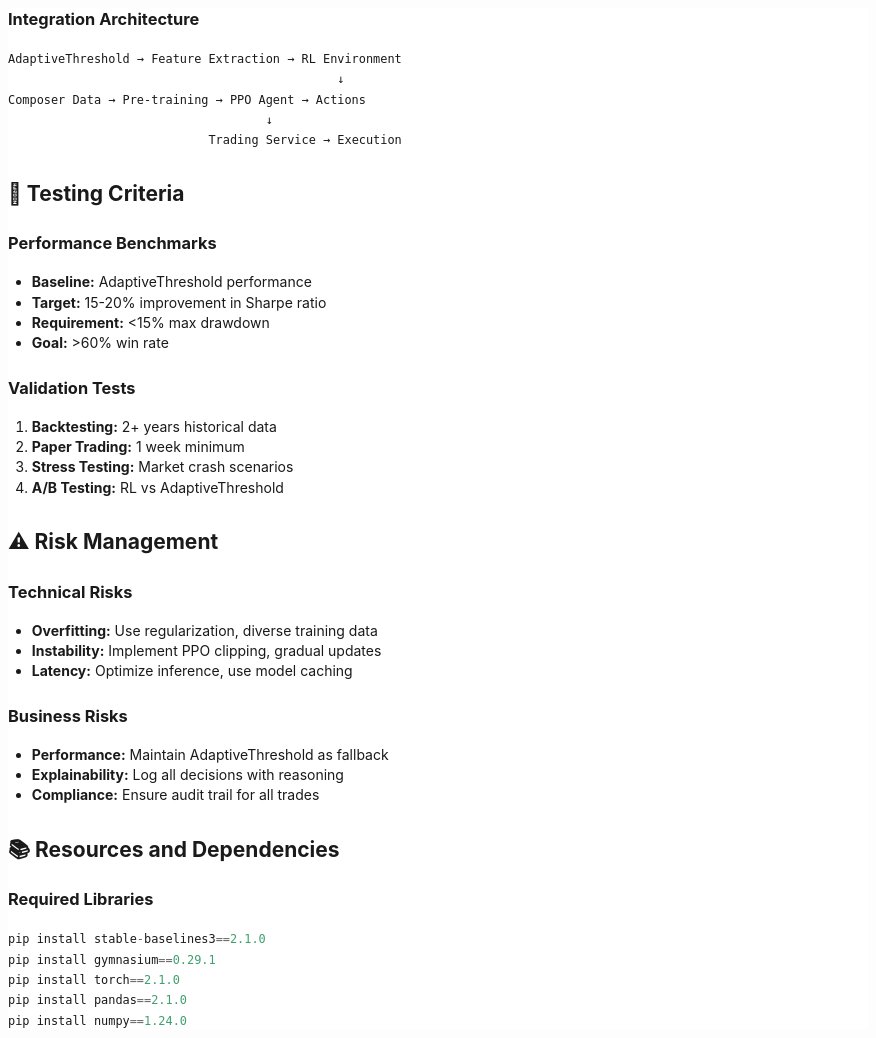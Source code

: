 ```
```

### Integration Architecture
```
AdaptiveThreshold → Feature Extraction → RL Environment
                                              ↓
Composer Data → Pre-training → PPO Agent → Actions
                                    ↓
                            Trading Service → Execution
```

## 🧪 Testing Criteria

### Performance Benchmarks
- **Baseline:** AdaptiveThreshold performance
- **Target:** 15-20% improvement in Sharpe ratio
- **Requirement:** <15% max drawdown
- **Goal:** >60% win rate

### Validation Tests
1. **Backtesting:** 2+ years historical data
2. **Paper Trading:** 1 week minimum
3. **Stress Testing:** Market crash scenarios
4. **A/B Testing:** RL vs AdaptiveThreshold

## ⚠️ Risk Management

### Technical Risks
- **Overfitting:** Use regularization, diverse training data
- **Instability:** Implement PPO clipping, gradual updates
- **Latency:** Optimize inference, use model caching

### Business Risks
- **Performance:** Maintain AdaptiveThreshold as fallback
- **Explainability:** Log all decisions with reasoning
- **Compliance:** Ensure audit trail for all trades

## 📚 Resources and Dependencies

### Required Libraries
```python
pip install stable-baselines3==2.1.0
pip install gymnasium==0.29.1
pip install torch==2.1.0
pip install pandas==2.1.0
pip install numpy==1.24.0
```
